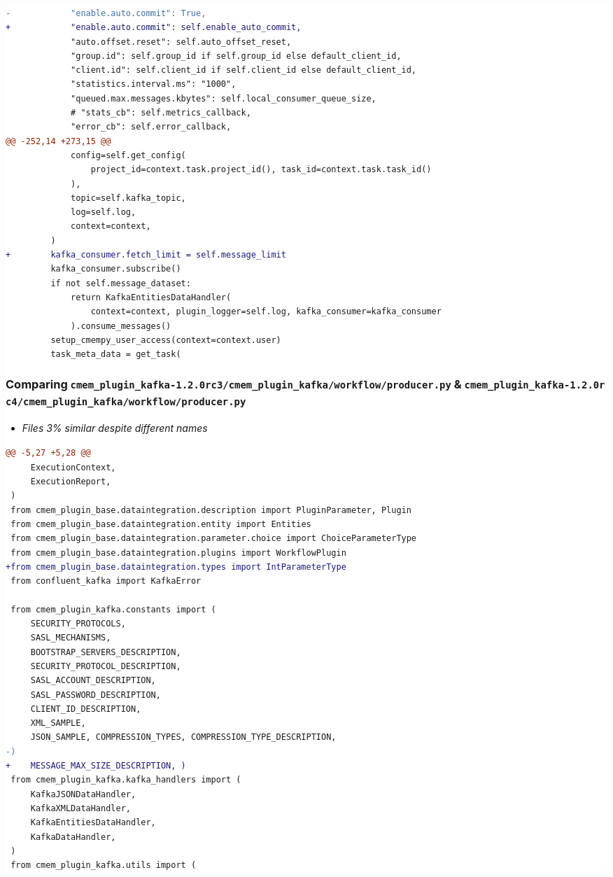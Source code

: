 ```diff
-            "enable.auto.commit": True,
+            "enable.auto.commit": self.enable_auto_commit,
             "auto.offset.reset": self.auto_offset_reset,
             "group.id": self.group_id if self.group_id else default_client_id,
             "client.id": self.client_id if self.client_id else default_client_id,
             "statistics.interval.ms": "1000",
             "queued.max.messages.kbytes": self.local_consumer_queue_size,
             # "stats_cb": self.metrics_callback,
             "error_cb": self.error_callback,
@@ -252,14 +273,15 @@
             config=self.get_config(
                 project_id=context.task.project_id(), task_id=context.task.task_id()
             ),
             topic=self.kafka_topic,
             log=self.log,
             context=context,
         )
+        kafka_consumer.fetch_limit = self.message_limit
         kafka_consumer.subscribe()
         if not self.message_dataset:
             return KafkaEntitiesDataHandler(
                 context=context, plugin_logger=self.log, kafka_consumer=kafka_consumer
             ).consume_messages()
         setup_cmempy_user_access(context=context.user)
         task_meta_data = get_task(
```

### Comparing `cmem_plugin_kafka-1.2.0rc3/cmem_plugin_kafka/workflow/producer.py` & `cmem_plugin_kafka-1.2.0rc4/cmem_plugin_kafka/workflow/producer.py`

 * *Files 3% similar despite different names*

```diff
@@ -5,27 +5,28 @@
     ExecutionContext,
     ExecutionReport,
 )
 from cmem_plugin_base.dataintegration.description import PluginParameter, Plugin
 from cmem_plugin_base.dataintegration.entity import Entities
 from cmem_plugin_base.dataintegration.parameter.choice import ChoiceParameterType
 from cmem_plugin_base.dataintegration.plugins import WorkflowPlugin
+from cmem_plugin_base.dataintegration.types import IntParameterType
 from confluent_kafka import KafkaError
 
 from cmem_plugin_kafka.constants import (
     SECURITY_PROTOCOLS,
     SASL_MECHANISMS,
     BOOTSTRAP_SERVERS_DESCRIPTION,
     SECURITY_PROTOCOL_DESCRIPTION,
     SASL_ACCOUNT_DESCRIPTION,
     SASL_PASSWORD_DESCRIPTION,
     CLIENT_ID_DESCRIPTION,
     XML_SAMPLE,
     JSON_SAMPLE, COMPRESSION_TYPES, COMPRESSION_TYPE_DESCRIPTION,
-)
+    MESSAGE_MAX_SIZE_DESCRIPTION, )
 from cmem_plugin_kafka.kafka_handlers import (
     KafkaJSONDataHandler,
     KafkaXMLDataHandler,
     KafkaEntitiesDataHandler,
     KafkaDataHandler,
 )
 from cmem_plugin_kafka.utils import (
```